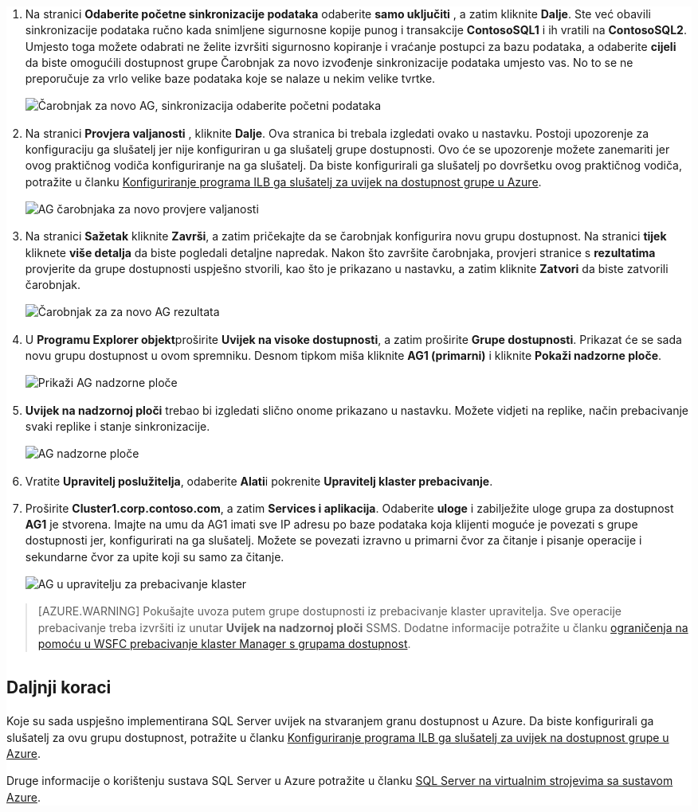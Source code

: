 1. Na stranici **Odaberite početne sinkronizacije podataka** odaberite **samo uključiti** , a zatim kliknite **Dalje**. Ste već obavili sinkronizacije podataka ručno kada snimljene sigurnosne kopije punog i transakcije **ContosoSQL1** i ih vratili na **ContosoSQL2**. Umjesto toga možete odabrati ne želite izvršiti sigurnosno kopiranje i vraćanje postupci za bazu podataka, a odaberite **cijeli** da biste omogućili dostupnost grupe Čarobnjak za novo izvođenje sinkronizacije podataka umjesto vas. No to se ne preporučuje za vrlo velike baze podataka koje se nalaze u nekim velike tvrtke.

    ![Čarobnjak za novo AG, sinkronizacija odaberite početni podataka](./media/virtual-machines-windows-classic-portal-sql-alwayson-availability-groups/IC665529.gif)

1. Na stranici **Provjera valjanosti** , kliknite **Dalje**. Ova stranica bi trebala izgledati ovako u nastavku. Postoji upozorenje za konfiguraciju ga slušatelj jer nije konfiguriran u ga slušatelj grupe dostupnosti. Ovo će se upozorenje možete zanemariti jer ovog praktičnog vodiča konfiguriranje na ga slušatelj. Da biste konfigurirali ga slušatelj po dovršetku ovog praktičnog vodiča, potražite u članku [Konfiguriranje programa ILB ga slušatelj za uvijek na dostupnost grupe u Azure](virtual-machines-windows-classic-ps-sql-int-listener.md).

    ![AG čarobnjaka za novo provjere valjanosti](./media/virtual-machines-windows-classic-portal-sql-alwayson-availability-groups/IC665530.gif)

1. Na stranici **Sažetak** kliknite **Završi**, a zatim pričekajte da se čarobnjak konfigurira novu grupu dostupnost. Na stranici **tijek** kliknete **više detalja** da biste pogledali detaljne napredak. Nakon što završite čarobnjaka, provjeri stranice s **rezultatima** provjerite da grupe dostupnosti uspješno stvorili, kao što je prikazano u nastavku, a zatim kliknite **Zatvori** da biste zatvorili čarobnjak.

    ![Čarobnjak za za novo AG rezultata](./media/virtual-machines-windows-classic-portal-sql-alwayson-availability-groups/IC665531.gif)

1. U **Programu Explorer objekt**proširite **Uvijek na visoke dostupnosti**, a zatim proširite **Grupe dostupnosti**. Prikazat će se sada novu grupu dostupnost u ovom spremniku. Desnom tipkom miša kliknite **AG1 (primarni)** i kliknite **Pokaži nadzorne ploče**.

    ![Prikaži AG nadzorne ploče](./media/virtual-machines-windows-classic-portal-sql-alwayson-availability-groups/IC665532.gif)

1. **Uvijek na nadzornoj ploči** trebao bi izgledati slično onome prikazano u nastavku. Možete vidjeti na replike, način prebacivanje svaki replike i stanje sinkronizacije.

    ![AG nadzorne ploče](./media/virtual-machines-windows-classic-portal-sql-alwayson-availability-groups/IC665533.gif)

1. Vratite **Upravitelj poslužitelja**, odaberite **Alati**i pokrenite **Upravitelj klaster prebacivanje**.

1. Proširite **Cluster1.corp.contoso.com**, a zatim **Services i aplikacija**. Odaberite **uloge** i zabilježite uloge grupa za dostupnost **AG1** je stvorena. Imajte na umu da AG1 imati sve IP adresu po baze podataka koja klijenti moguće je povezati s grupe dostupnosti jer, konfigurirati na ga slušatelj. Možete se povezati izravno u primarni čvor za čitanje i pisanje operacije i sekundarne čvor za upite koji su samo za čitanje.

    ![AG u upravitelju za prebacivanje klaster](./media/virtual-machines-windows-classic-portal-sql-alwayson-availability-groups/IC665534.gif)

>[AZURE.WARNING] Pokušajte uvoza putem grupe dostupnosti iz prebacivanje klaster upravitelja. Sve operacije prebacivanje treba izvršiti iz unutar **Uvijek na nadzornoj ploči** SSMS. Dodatne informacije potražite u članku [ograničenja na pomoću u WSFC prebacivanje klaster Manager s grupama dostupnost](https://msdn.microsoft.com/library/ff929171.aspx).

## <a name="next-steps"></a>Daljnji koraci
Koje su sada uspješno implementirana SQL Server uvijek na stvaranjem granu dostupnost u Azure. Da biste konfigurirali ga slušatelj za ovu grupu dostupnost, potražite u članku [Konfiguriranje programa ILB ga slušatelj za uvijek na dostupnost grupe u Azure](virtual-machines-windows-classic-ps-sql-int-listener.md).

Druge informacije o korištenju sustava SQL Server u Azure potražite u članku [SQL Server na virtualnim strojevima sa sustavom Azure](virtual-machines-windows-sql-server-iaas-overview.md).
